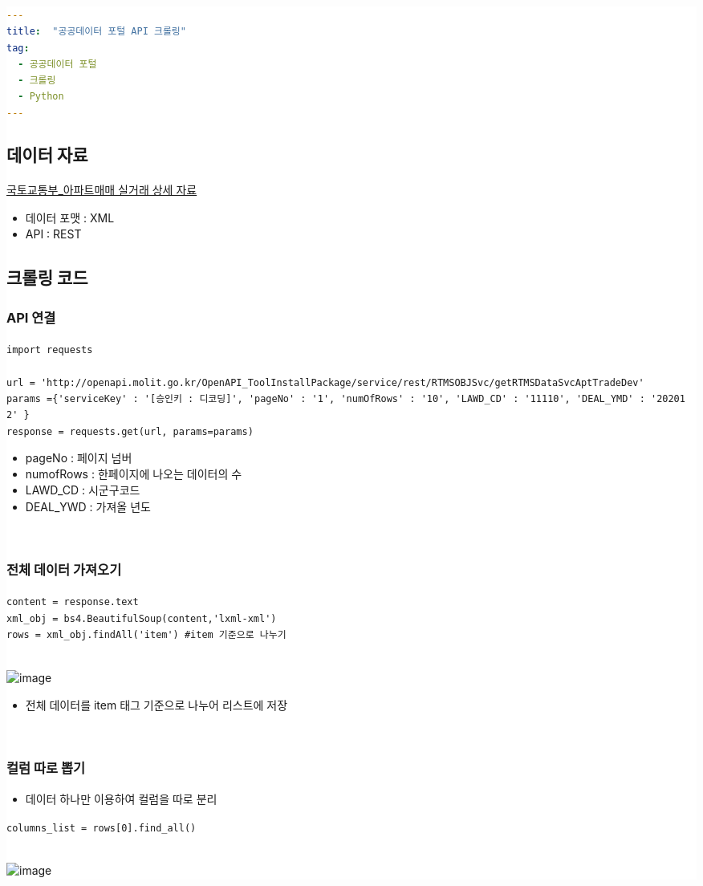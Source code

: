 ```yaml
---
title:  "공공데이터 포털 API 크롤링"
tag: 
  - 공공데이터 포털
  - 크롤링
  - Python
---
```


## 데이터 자료
<a href="https://www.data.go.kr/tcs/dss/selectApiDataDetailView.do?publicDataPk=15057511">국토교통부_아파트매매 실거래 상세 자료</a>
- 데이터 포맷 : XML
- API : REST

## 크롤링 코드

### API 연결
```
import requests

url = 'http://openapi.molit.go.kr/OpenAPI_ToolInstallPackage/service/rest/RTMSOBJSvc/getRTMSDataSvcAptTradeDev'
params ={'serviceKey' : '[승인키 : 디코딩]', 'pageNo' : '1', 'numOfRows' : '10', 'LAWD_CD' : '11110', 'DEAL_YMD' : '202012' }
response = requests.get(url, params=params)
```
- pageNo : 페이지 넘버
- numofRows : 한페이지에 나오는 데이터의 수
- LAWD_CD : 시군구코드
- DEAL_YWD : 가져올 년도

<br>

### 전체 데이터 가져오기
```
content = response.text
xml_obj = bs4.BeautifulSoup(content,'lxml-xml')
rows = xml_obj.findAll('item') #item 기준으로 나누기
```
<br>
<img width="983" alt="image" src="https://user-images.githubusercontent.com/55444587/204082558-e40ee5b8-2a59-46aa-abcb-6727fc763173.png">
<br>

- 전체 데이터를 item 태그 기준으로 나누어 리스트에 저장

<br>

### 컬럼 따로 뽑기
- 데이터 하나만 이용하여 컬럼을 따로 분리
```
columns_list = rows[0].find_all()
```
<br>
<img width="367" alt="image" src="https://user-images.githubusercontent.com/55444587/204082578-bff63cbe-05bb-4bc2-82ac-15f1fd54b96e.png">
<br>
